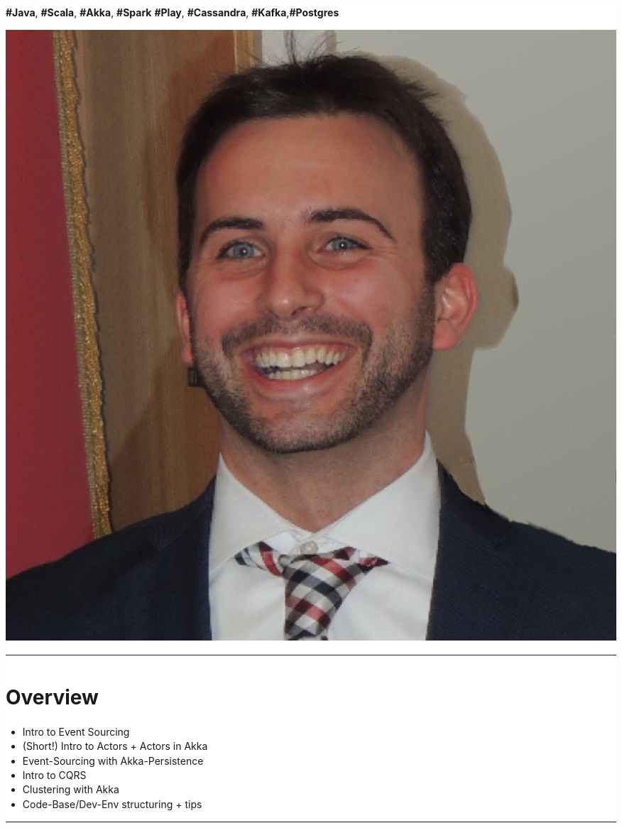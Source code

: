**#Java**, **#Scala**, **#Akka**, **#Spark**
**#Play**, **#Cassandra**, **#Kafka**,**#Postgres** 


![right](assets/dominik-photo.jpg)


---

# Overview
 * Intro to Event Sourcing
 * (Short!) Intro to Actors + Actors in Akka
 * Event-Sourcing with Akka-Persistence
 * Intro to CQRS
 * Clustering with Akka
 * Code-Base/Dev-Env structuring + tips

---